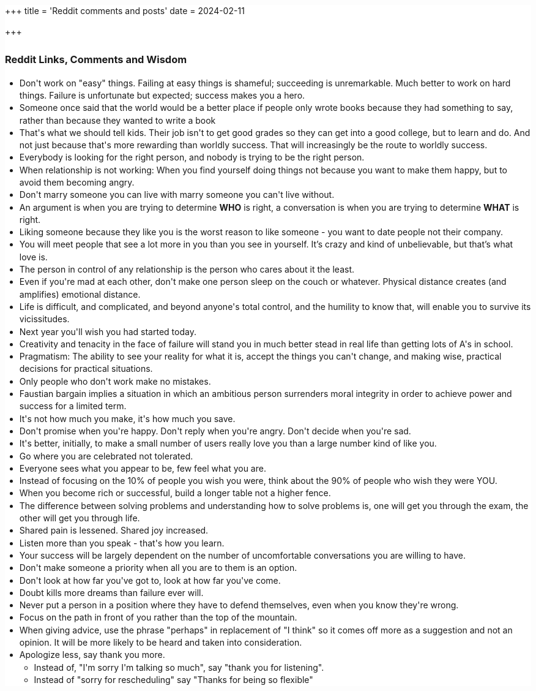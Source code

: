 +++
title = 'Reddit comments and posts'
date = 2024-02-11

+++

### Reddit Links, Comments and Wisdom

- Don't work on "easy" things. Failing at easy things is shameful; succeeding is unremarkable. Much better to work on hard things. Failure is unfortunate but expected; success makes you a hero.
- Someone once said that the world would be a better place if people only wrote books because they had something to say, rather than because they wanted to write a book
- That's what we should tell kids. Their job isn't to get good grades so they can get into a good college, but to learn and do. And not just because that's more rewarding than worldly success. That will increasingly be the route to worldly success.
- Everybody is looking for the right person, and nobody is trying to be the right person.
- When relationship is not working: When you find yourself doing things not because you want to make them happy, but to avoid them becoming angry.
- Don't marry someone you can live with marry someone you can't live without.
- An argument is when you are trying to determine **WHO** is right, a conversation is when you are trying to determine **WHAT** is right.
- Liking someone because they like you is the worst reason to like someone - you want to date people not their company.
- You will meet people that see a lot more in you than you see in yourself. It’s crazy and kind of unbelievable, but that’s what love is.
- The person in control of any relationship is the person who cares about it the least.
- Even if you're mad at each other, don't make one person sleep on the couch or whatever. Physical distance creates (and amplifies) emotional distance.
- Life is difficult, and complicated, and beyond anyone's total control, and the humility to know that, will enable you to survive its vicissitudes.
- Next year you'll wish you had started today.
- Creativity and tenacity in the face of failure will stand you in much better stead in real life than getting lots of A's in school.
- Pragmatism: The ability to see your reality for what it is, accept the things you can't change, and making wise, practical decisions for practical situations.
- Only people who don't work make no mistakes.
- Faustian bargain implies a situation in which an ambitious person surrenders moral integrity in order to achieve power and success for a limited term.
- It's not how much you make, it's how much you save.
- Don't promise when you're happy. Don't reply when you're angry. Don't decide when you're sad.
- It's better, initially, to make a small number of users really love you than a large number kind of like you.
- Go where you are celebrated not tolerated.
- Everyone sees what you appear to be, few feel what you are.
- Instead of focusing on the 10% of people you wish you were, think about the 90% of people who wish they were YOU.
- When you become rich or successful, build a longer table not a higher fence.
- The difference between solving problems and understanding how to solve problems is, one will get you through the exam, the other will get you through life.
- Shared pain is lessened. Shared joy increased.
- Listen more than you speak - that's how you learn.
- Your success will be largely dependent on the number of uncomfortable conversations you are willing to have.
- Don't make someone a priority when all you are to them is an option.
- Don't look at how far you've got to, look at how far you've come.
- Doubt kills more dreams than failure ever will.
- Never put a person in a position where they have to defend themselves, even when you know they're wrong.
- Focus on the path in front of you rather than the top of the mountain.
- When giving advice, use the phrase "perhaps" in replacement of "I think" so it comes off more as a suggestion and not an opinion. It will be more likely to be heard and taken into consideration.
- Apologize less, say thank you more.
  - Instead of, "I'm sorry I'm talking so much", say "thank you for listening".
  - Instead of "sorry for rescheduling" say "Thanks for being so flexible"